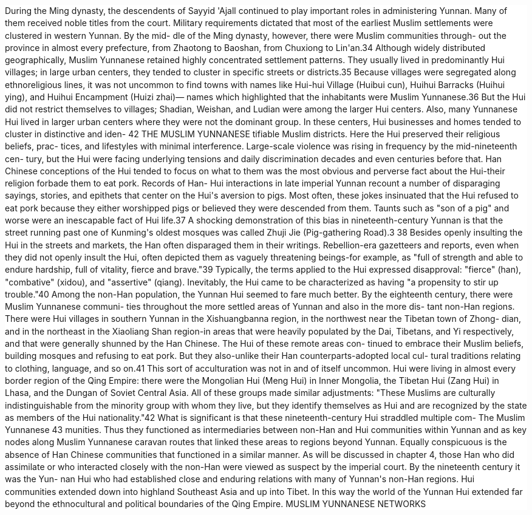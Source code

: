During the Ming dynasty, the descendents of Sayyid 'Ajall continued to play important roles in administering Yunnan. Many of them received noble titles from the court. Military requirements dictated that most of the earliest Muslim settlements were clustered in western Yunnan. By the mid- dle of the Ming dynasty, however, there were Muslim communities through- out the province in almost every prefecture, from Zhaotong to Baoshan, from Chuxiong to Lin'an.34 Although widely distributed geographically, Muslim Yunnanese retained highly concentrated settlement patterns. They usually lived in predominantly Hui villages; in large urban centers, they tended to cluster in specific streets or districts.35 
Because villages were segregated along ethnoreligious lines, it was not uncommon to find towns with names like Hui-hui Village (Huibui cun), Huihui Barracks (Huihui ying), and Huihui Encampment (Huizi zhai)— names which highlighted that the inhabitants were Muslim Yunnanese.36 But the Hui did not restrict themselves to villages; Shadian, Weishan, and Ludian were among the larger Hui centers. Also, many Yunnanese Hui lived in larger urban centers where they were not the dominant group. In these centers, Hui businesses and homes tended to cluster in distinctive and iden- 
42 
THE MUSLIM YUNNANESE 
tifiable Muslim districts. Here the Hui preserved their religious beliefs, prac- tices, and lifestyles with minimal interference. 
Large-scale violence was rising in frequency by the mid-nineteenth cen- tury, but the Hui were facing underlying tensions and daily discrimination decades and even centuries before that. Han Chinese conceptions of the Hui tended to focus on what to them was the most obvious and perverse fact about the Hui-their religion forbade them to eat pork. Records of Han- Hui interactions in late imperial Yunnan recount a number of disparaging sayings, stories, and epithets that center on the Hui's aversion to pigs. Most often, these jokes insinuated that the Hui refused to eat pork because they either worshipped pigs or believed they were descended from them. Taunts such as "son of a pig" and worse were an inescapable fact of Hui life.37 A shocking demonstration of this bias in nineteenth-century Yunnan is that the street running past one of Kunming's oldest mosques was called Zhuji Jie (Pig-gathering Road).3 
38 
Besides openly insulting the Hui in the streets and markets, the Han often disparaged them in their writings. Rebellion-era gazetteers and reports, even when they did not openly insult the Hui, often depicted them as vaguely threatening beings-for example, as "full of strength and able to endure hardship, full of vitality, fierce and brave."39 Typically, the terms applied to the Hui expressed disapproval: "fierce" (han), "combative" (xidou), and "assertive" (qiang). Inevitably, the Hui came to be characterized as having "a propensity to stir up trouble."40 
Among the non-Han population, the Yunnan Hui seemed to fare much better. By the eighteenth century, there were Muslim Yunnanese communi- ties throughout the more settled areas of Yunnan and also in the more dis- tant non-Han regions. There were Hui villages in southern Yunnan in the Xishuangbanna region, in the northwest near the Tibetan town of Zhong- dian, and in the northeast in the Xiaoliang Shan region-in areas that were heavily populated by the Dai, Tibetans, and Yi respectively, and that were generally shunned by the Han Chinese. The Hui of these remote areas con- tinued to embrace their Muslim beliefs, building mosques and refusing to eat pork. But they also-unlike their Han counterparts-adopted local cul- tural traditions relating to clothing, language, and so on.41 
This sort of acculturation was not in and of itself uncommon. Hui were living in almost every border region of the Qing Empire: there were the Mongolian Hui (Meng Hui) in Inner Mongolia, the Tibetan Hui (Zang Hui) in Lhasa, and the Dungan of Soviet Central Asia. All of these groups made similar adjustments: "These Muslims are culturally indistinguishable from the minority group with whom they live, but they identify themselves as Hui and are recognized by the state as members of the Hui nationality."42 What is significant is that these nineteenth-century Hui straddled multiple com- 
The Muslim Yunnanese 
43 
munities. Thus they functioned as intermediaries between non-Han and Hui communities within Yunnan and as key nodes along Muslim Yunnanese caravan routes that linked these areas to regions beyond Yunnan. 
Equally conspicuous is the absence of Han Chinese communities that functioned in a similar manner. As will be discussed in chapter 4, those Han who did assimilate or who interacted closely with the non-Han were viewed as suspect by the imperial court. By the nineteenth century it was the Yun- nan Hui who had established close and enduring relations with many of Yunnan's non-Han regions. Hui communities extended down into highland Southeast Asia and up into Tibet. In this way the world of the Yunnan Hui extended far beyond the ethnocultural and political boundaries of the Qing Empire. 
MUSLIM YUNNANESE NETWORKS 